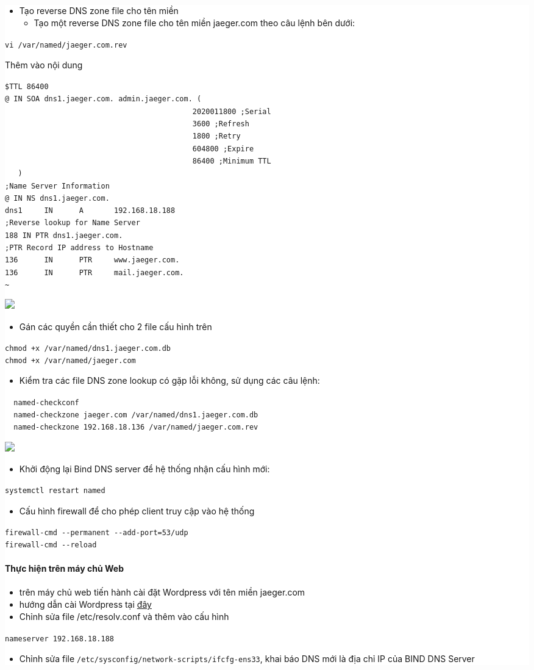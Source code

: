 - Tạo reverse DNS zone file cho tên miền
  - Tạo một reverse DNS zone file cho tên miền jaeger.com theo câu lệnh bên dưới:
```
vi /var/named/jaeger.com.rev
```
Thêm vào nội dung
```
$TTL 86400
@ IN SOA dns1.jaeger.com. admin.jaeger.com. (
                                           2020011800 ;Serial
                                           3600 ;Refresh
                                           1800 ;Retry
                                           604800 ;Expire
                                           86400 ;Minimum TTL
   )
;Name Server Information
@ IN NS dns1.jaeger.com.
dns1     IN      A       192.168.18.188
;Reverse lookup for Name Server
188 IN PTR dns1.jaeger.com.
;PTR Record IP address to Hostname
136      IN      PTR     www.jaeger.com.
136      IN      PTR     mail.jaeger.com.
~
```
<img src="https://image.prntscr.com/image/pqziEW2aRgOHwdfYnzbzcg.png">
  
  - Gán các quyền cần thiết cho 2 file cấu hình trên
```
chmod +x /var/named/dns1.jaeger.com.db
chmod +x /var/named/jaeger.com
```
  - Kiểm tra các file DNS zone lookup có gặp lỗi không, sử dụng các câu lệnh:
```
  named-checkconf
  named-checkzone jaeger.com /var/named/dns1.jaeger.com.db
  named-checkzone 192.168.18.136 /var/named/jaeger.com.rev
```

<img src="https://image.prntscr.com/image/JpiH6QwrS3KyxINGVwpj-w.png">

  - Khởi động lại Bind DNS server để hệ thống nhận cấu hình mới:
```
systemctl restart named
```
  - Cấu hình firewall để cho phép client truy cập vào hệ thống
```
firewall-cmd --permanent --add-port=53/udp
firewall-cmd --reload
```
#### Thực hiện trên máy chủ Web
- trên máy chủ web tiến hành cài đặt Wordpress với tên miền jaeger.com
- hướng dẫn cài Wordpress tại [đây](https://github.com/thang290298/work-Document/blob/master/WordPress/install-LAMP-WordPess-CentOS7.md)
- Chỉnh sửa file /etc/resolv.conf và thêm vào cấu hình
```
nameserver 192.168.18.188
```
- Chỉnh sửa file `/etc/sysconfig/network-scripts/ifcfg-ens33`, khai báo DNS mới là địa chỉ IP của BIND DNS Server
